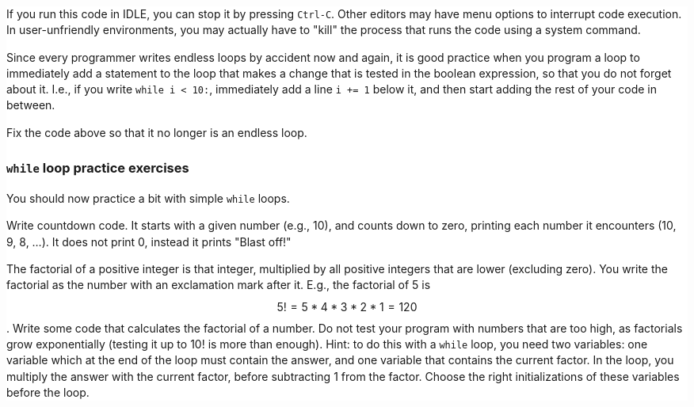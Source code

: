 If you run this code in IDLE, you can stop it by pressing `Ctrl-C`.
Other editors may have menu options to interrupt code execution. In
user-unfriendly environments, you may actually have to "kill" the
process that runs the code using a system command.

Since every programmer writes endless loops by accident now and again,
it is good practice when you program a loop to immediately add a
statement to the loop that makes a change that is tested in the boolean
expression, so that you do not forget about it. I.e., if you write
`while i < 10:`, immediately add a line `i += 1` below it, and then
start adding the rest of your code in between.

Fix the code above so that it no longer is an endless loop.

### `while` loop practice exercises

You should now practice a bit with simple `while` loops.

Write countdown code. It starts with a given number (e.g., 10), and
counts down to zero, printing each number it encounters (10, 9, 8, …).
It does not print 0, instead it prints "Blast off!"

The factorial of a positive integer is that integer, multiplied by all
positive integers that are lower (excluding zero). You write the
factorial as the number with an exclamation mark after it. E.g., the
factorial of 5 is $$5! = 5 * 4 * 3 * 2 * 1 = 120$$. Write some code that
calculates the factorial of a number. Do not test your program with
numbers that are too high, as factorials grow exponentially (testing it
up to 10! is more than enough). Hint: to do this with a `while` loop,
you need two variables: one variable which at the end of the loop must
contain the answer, and one variable that contains the current factor.
In the loop, you multiply the answer with the current factor, before
subtracting 1 from the factor. Choose the right initializations of these
variables before the loop.
